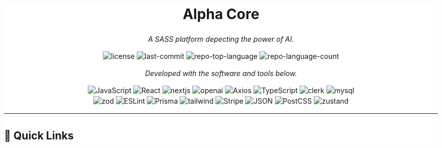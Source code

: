 <p align="center">
    <h1 align="center">Alpha Core</h1>
</p>
<p align="center">
    <em>A SASS platform depecting the power of AI. </em>
</p>
<p align="center">
	<img src="https://img.shields.io/github/license/ShahSau/alphaCore?style=flat&color=0080ff" alt="license">
	<img src="https://img.shields.io/github/last-commit/ShahSau/alphaCore?style=flat&color=0080ff" alt="last-commit">
	<img src="https://img.shields.io/github/languages/top/ShahSau/alphaCore?style=flat&color=0080ff" alt="repo-top-language">
	<img src="https://img.shields.io/github/languages/count/ShahSau/alphaCore?style=flat&color=0080ff" alt="repo-language-count">
<p>
<p align="center">
		<em>Developed with the software and tools below.</em>
</p>

<p align="center">
	<img src="https://img.shields.io/badge/JavaScript-F7DF1E.svg?style=flat&logo=JavaScript&logoColor=black" alt="JavaScript">
	<img src="https://img.shields.io/badge/React-61DAFB.svg?style=flat&logo=React&logoColor=black" alt="React">
    <img src="https://img.shields.io/badge/Next-black?style=flat&logo=next.js&logoColor=white" alt="nextjs">
    <img src="https://img.shields.io/badge/chatGPT-74aa9c?style=flat&logo=openai&logoColor=white" alt="openai">
	<img src="https://img.shields.io/badge/Axios-5A29E4.svg?style=flat&logo=Axios&logoColor=white" alt="Axios">
    <img src="https://img.shields.io/badge/TypeScript-3178C6.svg?style=flat&logo=TypeScript&logoColor=white"             alt="TypeScript">
    <img src="https://img.shields.io/badge/clerk-blueviolet?logo=clerk&logoColor=white&style=flat" alt="clerk">
    <img src="https://img.shields.io/badge/mysql-4479A1.svg?style=flat&logo=mysql&logoColor=white" alt="mysql">
	<br>
	<img src="https://img.shields.io/badge/zod-2ea44f?logo=zod&logoColor=%23f0f0f0&style=flat" alt="zod">
	<img src="https://img.shields.io/badge/ESLint-4B32C3.svg?style=flat&logo=ESLint&logoColor=white" alt="ESLint">
	<img src="https://img.shields.io/badge/Prisma-2D3748.svg?style=flat&logo=Prisma&logoColor=white" alt="Prisma">
	<img src="https://img.shields.io/badge/tailwindcss-%2338B2AC.svg?style=flat&logo=tailwind-css&logoColor=white" alt="tailwind">
	<img src="https://img.shields.io/badge/Stripe-008CDD.svg?style=flat&logo=Stripe&logoColor=white" alt="Stripe">
	<img src="https://img.shields.io/badge/JSON-000000.svg?style=flat&logo=JSON&logoColor=white" alt="JSON">
    	<img src="https://img.shields.io/badge/PostCSS-DD3A0A.svg?style=flat&logo=PostCSS&logoColor=white" alt="PostCSS">
	<img src="https://img.shields.io/badge/zustand-%2320232a.svg?style=flat&logo=react&logoColor=%2361DAFB" alt="zustand">
</p>
<hr>

## 🔗 Quick Links
